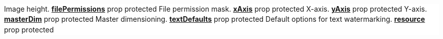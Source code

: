 </td>
<td>Image height.</td>
</tr>
<tr>
<th><a href="#filePermissions"><strong>filePermissions</strong></a></th>
<td>prop</td>
<td>
protected

</td>
<td>File permission mask.</td>
</tr>
<tr>
<th><a href="#xAxis"><strong>xAxis</strong></a></th>
<td>prop</td>
<td>
protected

</td>
<td>X-axis.</td>
</tr>
<tr>
<th><a href="#yAxis"><strong>yAxis</strong></a></th>
<td>prop</td>
<td>
protected

</td>
<td>Y-axis.</td>
</tr>
<tr>
<th><a href="#masterDim"><strong>masterDim</strong></a></th>
<td>prop</td>
<td>
protected

</td>
<td>Master dimensioning.</td>
</tr>
<tr>
<th><a href="#textDefaults"><strong>textDefaults</strong></a></th>
<td>prop</td>
<td>
protected

</td>
<td>Default options for text watermarking.</td>
</tr>
<tr>
<th><a href="#resource"><strong>resource</strong></a></th>
<td>prop</td>
<td>
protected

